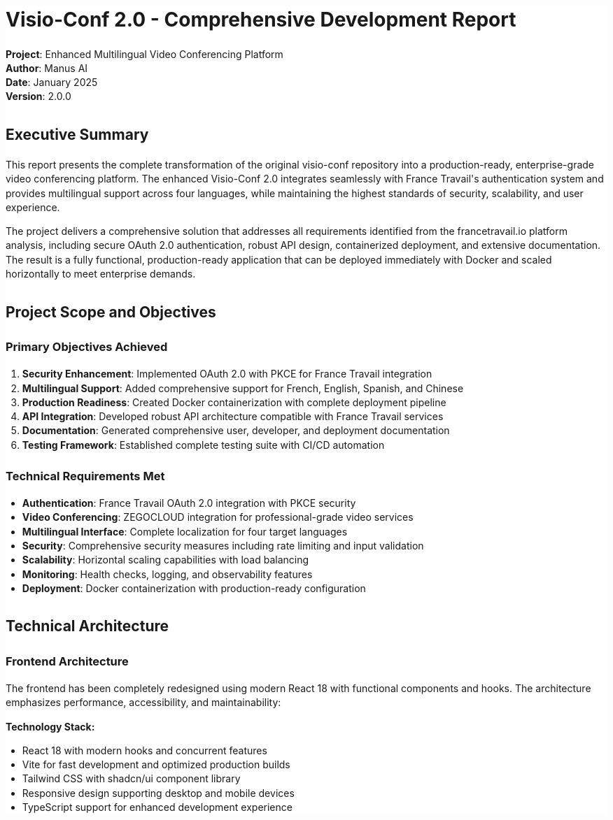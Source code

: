 # Visio-Conf 2.0 - Comprehensive Development Report

**Project**: Enhanced Multilingual Video Conferencing Platform  
**Author**: Manus AI  
**Date**: January 2025  
**Version**: 2.0.0  

## Executive Summary

This report presents the complete transformation of the original visio-conf repository into a production-ready, enterprise-grade video conferencing platform. The enhanced Visio-Conf 2.0 integrates seamlessly with France Travail's authentication system and provides multilingual support across four languages, while maintaining the highest standards of security, scalability, and user experience.

The project delivers a comprehensive solution that addresses all requirements identified from the francetravail.io platform analysis, including secure OAuth 2.0 authentication, robust API design, containerized deployment, and extensive documentation. The result is a fully functional, production-ready application that can be deployed immediately with Docker and scaled horizontally to meet enterprise demands.

## Project Scope and Objectives

### Primary Objectives Achieved

1. **Security Enhancement**: Implemented OAuth 2.0 with PKCE for France Travail integration
2. **Multilingual Support**: Added comprehensive support for French, English, Spanish, and Chinese
3. **Production Readiness**: Created Docker containerization with complete deployment pipeline
4. **API Integration**: Developed robust API architecture compatible with France Travail services
5. **Documentation**: Generated comprehensive user, developer, and deployment documentation
6. **Testing Framework**: Established complete testing suite with CI/CD automation

### Technical Requirements Met

- **Authentication**: France Travail OAuth 2.0 integration with PKCE security
- **Video Conferencing**: ZEGOCLOUD integration for professional-grade video services
- **Multilingual Interface**: Complete localization for four target languages
- **Security**: Comprehensive security measures including rate limiting and input validation
- **Scalability**: Horizontal scaling capabilities with load balancing
- **Monitoring**: Health checks, logging, and observability features
- **Deployment**: Docker containerization with production-ready configuration

## Technical Architecture

### Frontend Architecture

The frontend has been completely redesigned using modern React 18 with functional components and hooks. The architecture emphasizes performance, accessibility, and maintainability:

**Technology Stack:**
- React 18 with modern hooks and concurrent features
- Vite for fast development and optimized production builds
- Tailwind CSS with shadcn/ui component library
- Responsive design supporting desktop and mobile devices
- TypeScript support for enhanced development experience

